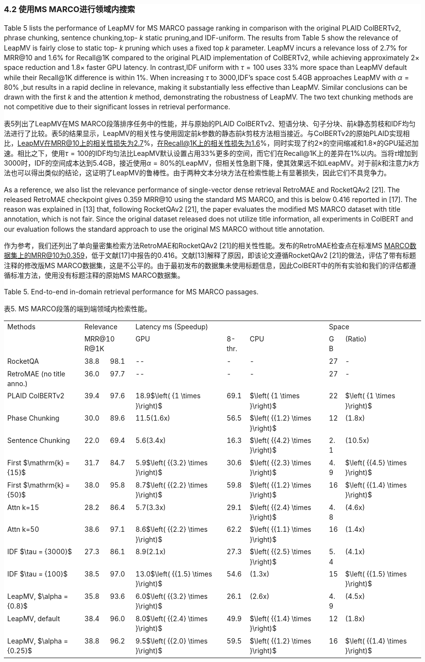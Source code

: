 ### 4.2 使用MS MARCO进行领域内搜索

Table 5 lists the performance of LeapMV for MS MARCO passage ranking in comparison with the original PLAID ColBERTv2, phrase chunking, sentence chunking,top- $k$ static pruning,and IDF-uniform. The results from Table 5 show the relevance of LeapMV is fairly close to static top- $k$ pruning which uses a fixed top $k$ parameter. LeapMV incurs a relevance loss of 2.7% for MRR@10 and 1.6% for Recall@1K compared to the original PLAID implementation of ColBERTv2, while achieving approximately $2 \times$ space reduction and ${1.8} \times$ faster GPU latency. In contrast,IDF uniform with $\tau  = {100}$ uses ${33}\%$ more space than LeapMV default while their Recall@1K difference is within 1%. When increasing $\tau$ to 3000,IDF’s space cost 5.4GB approaches LeapMV with $\alpha  = {80}\%$ ,but results in a rapid decline in relevance, making it substantially less effective than LeapMV. Similar conclusions can be drawn with the first $k$ and the attention $k$ method, demonstrating the robustness of LeapMV. The two text chunking methods are not competitive due to their significant losses in retrieval performance.

表5列出了LeapMV在MS MARCO段落排序任务中的性能，并与原始的PLAID ColBERTv2、短语分块、句子分块、前$k$静态剪枝和IDF均匀法进行了比较。表5的结果显示，LeapMV的相关性与使用固定前$k$参数的静态前$k$剪枝方法相当接近。与ColBERTv2的原始PLAID实现相比，LeapMV在MRR@10上的相关性损失为2.7%，在Recall@1K上的相关性损失为1.6%，同时实现了约$2 \times$的空间缩减和${1.8} \times$的GPU延迟加速。相比之下，使用$\tau  = {100}$的IDF均匀法比LeapMV默认设置占用${33}\%$更多的空间，而它们在Recall@1K上的差异在1%以内。当将$\tau$增加到3000时，IDF的空间成本达到5.4GB，接近使用$\alpha  = {80}\%$的LeapMV，但相关性急剧下降，使其效果远不如LeapMV。对于前$k$和注意力$k$方法也可以得出类似的结论，这证明了LeapMV的鲁棒性。由于两种文本分块方法在检索性能上有显著损失，因此它们不具竞争力。

As a reference, we also list the relevance performance of single-vector dense retrieval RetroMAE and RocketQAv2 [21]. The released RetroMAE checkpoint gives 0.359 MRR@10 using the standard MS MARCO, and this is below 0.416 reported in [17]. The reason was explained in [13] that, following RocketQAv2 [21], the paper evaluates the modified MS MARCO dataset with title annotation, which is not fair. Since the original dataset released does not utilize title information, all experiments in ColBERT and our evaluation follows the standard approach to use the original MS MARCO without title annotation.

作为参考，我们还列出了单向量密集检索方法RetroMAE和RocketQAv2 [21]的相关性性能。发布的RetroMAE检查点在标准MS MARCO数据集上的MRR@10为0.359，低于文献[17]中报告的0.416。文献[13]解释了原因，即该论文遵循RocketQAv2 [21]的做法，评估了带有标题注释的修改版MS MARCO数据集，这是不公平的。由于最初发布的数据集未使用标题信息，因此ColBERT中的所有实验和我们的评估都遵循标准方法，使用没有标题注释的原始MS MARCO数据集。



Table 5. End-to-end in-domain retrieval performance for MS MARCO passages.

表5. MS MARCO段落的端到端领域内检索性能。

<table><tr><td rowspan="2">Methods</td><td colspan="2">Relevance</td><td colspan="3">Latency ms (Speedup)</td><td colspan="2">Space</td></tr><tr><td colspan="2">MRR@10 R@1K</td><td>GPU</td><td>8-thr.</td><td>CPU</td><td>GB</td><td>(Ratio)</td></tr><tr><td>RocketQA</td><td>38.8</td><td>98.1</td><td>--</td><td>-</td><td>-</td><td>27</td><td>-</td></tr><tr><td>RetroMAE (no title anno.)</td><td>36.0</td><td>97.7</td><td>--</td><td>-</td><td>-</td><td>27</td><td>-</td></tr><tr><td>PLAID ColBERTv2</td><td>39.4</td><td>97.6</td><td>18.9$\left( {1 \times  }\right)$</td><td>69.1</td><td>$\left( {1 \times  }\right)$</td><td>22</td><td>$\left( {1 \times  }\right)$</td></tr><tr><td>Phase Chunking</td><td>30.0</td><td>89.6</td><td>11.5(1.6x)</td><td>56.5</td><td>$\left( {{1.2} \times  }\right)$</td><td>12</td><td>(1.8x)</td></tr><tr><td>Sentence Chunking</td><td>22.0</td><td>69.4</td><td>5.6(3.4x)</td><td>16.3</td><td>$\left( {{4.2} \times  }\right)$</td><td>2.1</td><td>(10.5x)</td></tr><tr><td>First $\mathrm{k} = {15}$</td><td>31.7</td><td>84.7</td><td>5.9$\left( {{3.2} \times  }\right)$</td><td>30.6</td><td>$\left( {{2.3} \times  }\right)$</td><td>4.9</td><td>$\left( {{4.5} \times  }\right)$</td></tr><tr><td>First $\mathrm{k} = {50}$</td><td>38.0</td><td>95.8</td><td>8.7$\left( {{2.2} \times  }\right)$</td><td>59.8</td><td>$\left( {{1.2} \times  }\right)$</td><td>16</td><td>$\left( {{1.4} \times  }\right)$</td></tr><tr><td>Attn k=15</td><td>28.2</td><td>86.4</td><td>5.7(3.3x)</td><td>29.1</td><td>$\left( {{2.4} \times  }\right)$</td><td>4.8</td><td>(4.6x)</td></tr><tr><td>Attn k=50</td><td>38.6</td><td>97.1</td><td>8.6$\left( {{2.2} \times  }\right)$</td><td>62.2</td><td>$\left( {{1.1} \times  }\right)$</td><td>16</td><td>(1.4x)</td></tr><tr><td>IDF $\tau  = {3000}$</td><td>27.3</td><td>86.1</td><td>8.9(2.1x)</td><td>27.3</td><td>$\left( {{2.5} \times  }\right)$</td><td>5.4</td><td>(4.1x)</td></tr><tr><td>IDF $\tau  = {100}$</td><td>38.5</td><td>97.0</td><td>13.0$\left( {{1.5} \times  }\right)$</td><td>54.6</td><td>(1.3x)</td><td>15</td><td>$\left( {{1.5} \times  }\right)$</td></tr><tr><td>LeapMV, $\alpha  = {0.8}$</td><td>35.8</td><td>93.6</td><td>6.0$\left( {{3.2} \times  }\right)$</td><td>26.1</td><td>(2.6x)</td><td>4.9</td><td>(4.5x)</td></tr><tr><td>LeapMV, default</td><td>38.4</td><td>96.0</td><td>8.0$\left( {{2.4} \times  }\right)$</td><td>49.9</td><td>$\left( {{1.4} \times  }\right)$</td><td>12</td><td>(1.8x)</td></tr><tr><td>LeapMV, $\alpha  = {0.25}$</td><td>38.8</td><td>96.2</td><td>9.5$\left( {{2.0} \times  }\right)$</td><td>59.5</td><td>$\left( {{1.2} \times  }\right)$</td><td>16</td><td>$\left( {{1.4} \times  }\right)$</td></tr></table>
